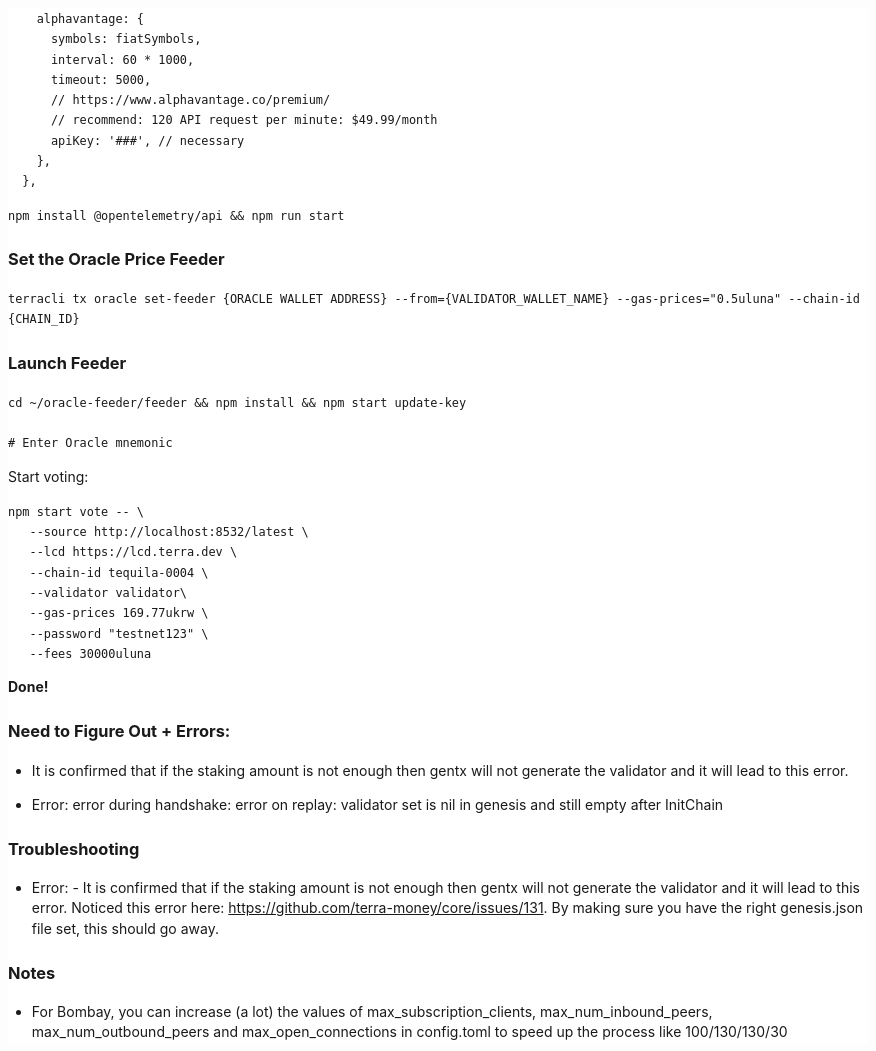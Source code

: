 ```
    alphavantage: {
      symbols: fiatSymbols,
      interval: 60 * 1000,
      timeout: 5000,
      // https://www.alphavantage.co/premium/
      // recommend: 120 API request per minute: $49.99/month
      apiKey: '###', // necessary
    },
  },
```

```
npm install @opentelemetry/api && npm run start
```

### Set the Oracle Price Feeder

```
terracli tx oracle set-feeder {ORACLE WALLET ADDRESS} --from={VALIDATOR_WALLET_NAME} --gas-prices="0.5uluna" --chain-id {CHAIN_ID}
```


### Launch Feeder

```
cd ~/oracle-feeder/feeder && npm install && npm start update-key

# Enter Oracle mnemonic
```

Start voting:

```
npm start vote -- \
   --source http://localhost:8532/latest \
   --lcd https://lcd.terra.dev \
   --chain-id tequila-0004 \
   --validator validator\
   --gas-prices 169.77ukrw \
   --password "testnet123" \
   --fees 30000uluna
```

**Done!**

### Need to Figure Out + Errors:

- It is confirmed that if the staking amount is not enough then gentx will not generate the validator and it will lead to this error.

- Error: error during handshake: error on replay: validator set is nil in genesis and still empty after InitChain

### Troubleshooting
- Error: - It is confirmed that if the staking amount is not enough then gentx will not generate the validator and it will lead to this error.
  Noticed this error here: https://github.com/terra-money/core/issues/131. By making sure you have the right genesis.json file set, this should go away.

### Notes

- For Bombay, you can increase (a lot) the values of max_subscription_clients, max_num_inbound_peers, 
max_num_outbound_peers and max_open_connections in config.toml to speed up the process
like 100/130/130/30
